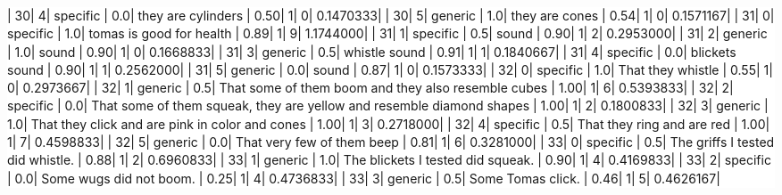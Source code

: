 |    30|      4| specific |   0.0| they are cylinders                                                                                                                                                                                                                                |       0.50|        1|         0|  0.1470333|
|    30|      5| generic  |   1.0| they are cones                                                                                                                                                                                                                                    |       0.54|        1|         0|  0.1571167|
|    31|      0| specific |   1.0| tomas is good for health                                                                                                                                                                                                                          |       0.89|        1|         9|  1.1744000|
|    31|      1| specific |   0.5| sound                                                                                                                                                                                                                                             |       0.90|        1|         2|  0.2953000|
|    31|      2| generic  |   1.0| sound                                                                                                                                                                                                                                             |       0.90|        1|         0|  0.1668833|
|    31|      3| generic  |   0.5| whistle sound                                                                                                                                                                                                                                     |       0.91|        1|         1|  0.1840667|
|    31|      4| specific |   0.0| blickets sound                                                                                                                                                                                                                                    |       0.90|        1|         1|  0.2562000|
|    31|      5| generic  |   0.0| sound                                                                                                                                                                                                                                             |       0.87|        1|         0|  0.1573333|
|    32|      0| specific |   1.0| That they whistle                                                                                                                                                                                                                                 |       0.55|        1|         0|  0.2973667|
|    32|      1| generic  |   0.5| That some of them boom and they also resemble cubes                                                                                                                                                                                               |       1.00|        1|         6|  0.5393833|
|    32|      2| specific |   0.0| That some of them squeak, they are yellow and resemble diamond shapes                                                                                                                                                                             |       1.00|        1|         2|  0.1800833|
|    32|      3| generic  |   1.0| That they click and are pink in color and cones                                                                                                                                                                                                   |       1.00|        1|         3|  0.2718000|
|    32|      4| specific |   0.5| That they ring and are red                                                                                                                                                                                                                        |       1.00|        1|         7|  0.4598833|
|    32|      5| generic  |   0.0| That very few of them beep                                                                                                                                                                                                                        |       0.81|        1|         6|  0.3281000|
|    33|      0| specific |   0.5| The griffs I tested did whistle.                                                                                                                                                                                                                  |       0.88|        1|         2|  0.6960833|
|    33|      1| generic  |   1.0| The blickets I tested did squeak.                                                                                                                                                                                                                 |       0.90|        1|         4|  0.4169833|
|    33|      2| specific |   0.0| Some wugs did not boom.                                                                                                                                                                                                                           |       0.25|        1|         4|  0.4736833|
|    33|      3| generic  |   0.5| Some Tomas click.                                                                                                                                                                                                                                 |       0.46|        1|         5|  0.4626167|